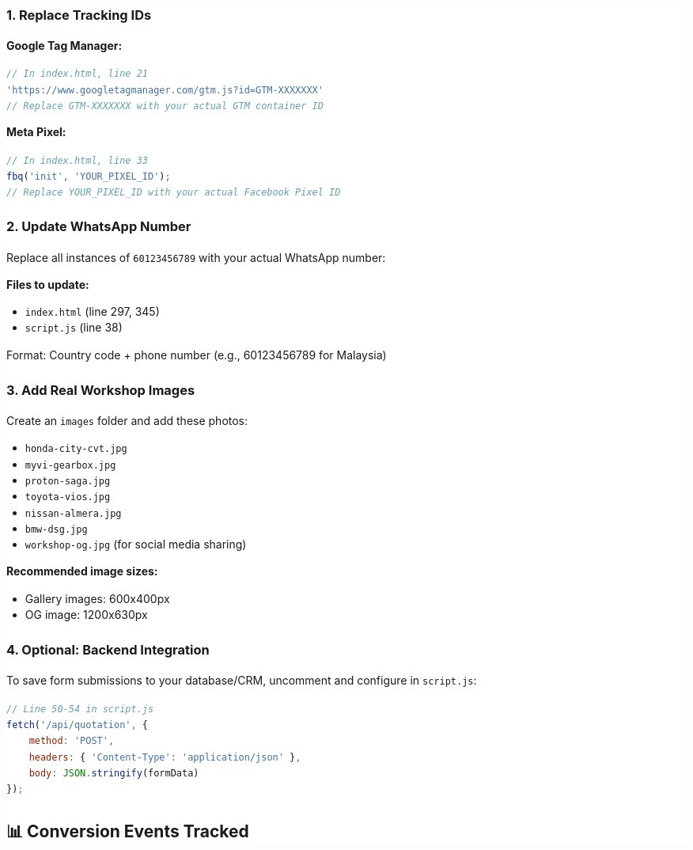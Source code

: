 ### 1. Replace Tracking IDs

**Google Tag Manager:**
```javascript
// In index.html, line 21
'https://www.googletagmanager.com/gtm.js?id=GTM-XXXXXXX'
// Replace GTM-XXXXXXX with your actual GTM container ID
```

**Meta Pixel:**
```javascript
// In index.html, line 33
fbq('init', 'YOUR_PIXEL_ID');
// Replace YOUR_PIXEL_ID with your actual Facebook Pixel ID
```

### 2. Update WhatsApp Number

Replace all instances of `60123456789` with your actual WhatsApp number:

**Files to update:**
- `index.html` (line 297, 345)
- `script.js` (line 38)

Format: Country code + phone number (e.g., 60123456789 for Malaysia)

### 3. Add Real Workshop Images

Create an `images` folder and add these photos:
- `honda-city-cvt.jpg`
- `myvi-gearbox.jpg`
- `proton-saga.jpg`
- `toyota-vios.jpg`
- `nissan-almera.jpg`
- `bmw-dsg.jpg`
- `workshop-og.jpg` (for social media sharing)

**Recommended image sizes:**
- Gallery images: 600x400px
- OG image: 1200x630px

### 4. Optional: Backend Integration

To save form submissions to your database/CRM, uncomment and configure in `script.js`:

```javascript
// Line 50-54 in script.js
fetch('/api/quotation', {
    method: 'POST',
    headers: { 'Content-Type': 'application/json' },
    body: JSON.stringify(formData)
});
```

## 📊 Conversion Events Tracked

